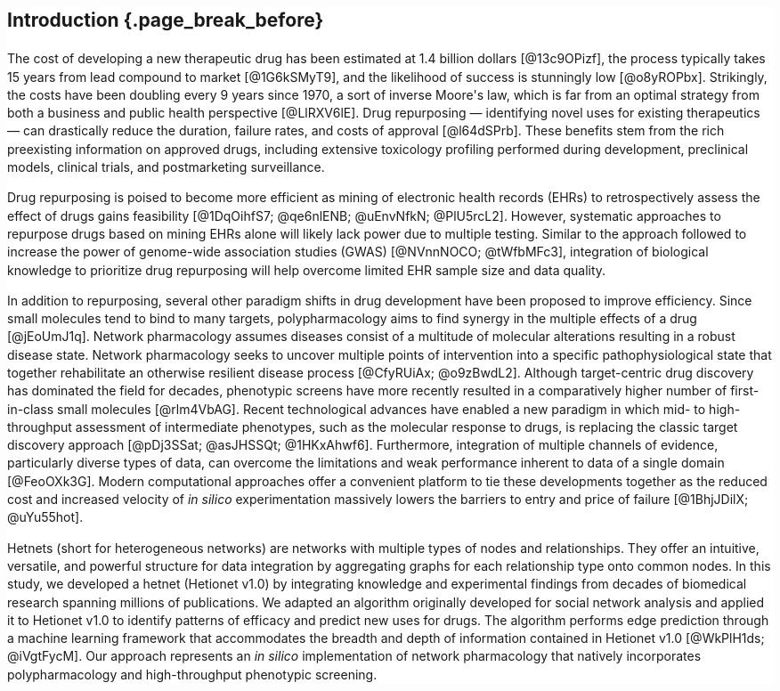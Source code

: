 
## Introduction {.page_break_before}

The cost of developing a new therapeutic drug has been estimated at 1.4 billion dollars [@13c9OPizf], the process typically takes 15 years from lead compound to market [@1G6kSMyT9], and the likelihood of success is stunningly low [@o8yROPbx].
Strikingly, the costs have been doubling every 9 years since 1970, a sort of inverse Moore's law, which is far from an optimal strategy from both a business and public health perspective [@LlRXV6lE].
Drug repurposing — identifying novel uses for existing therapeutics — can drastically reduce the duration, failure rates, and costs of approval [@l64dSPrb].
These benefits stem from the rich preexisting information on approved drugs, including extensive toxicology profiling performed during development, preclinical models, clinical trials, and postmarketing surveillance.

Drug repurposing is poised to become more efficient as mining of electronic health records (EHRs) to retrospectively assess the effect of drugs gains feasibility [@1DqOihfS7; @qe6nlENB; @uEnvNfkN; @PlU5rcL2].
However, systematic approaches to repurpose drugs based on mining EHRs alone will likely lack power due to multiple testing.
Similar to the approach followed to increase the power of genome-wide association studies (GWAS) [@NVnnNOCO; @tWfbMFc3], integration of biological knowledge to prioritize drug repurposing will help overcome limited EHR sample size and data quality.

In addition to repurposing, several other paradigm shifts in drug development have been proposed to improve efficiency.
Since small molecules tend to bind to many targets, polypharmacology aims to find synergy in the multiple effects of a drug [@jEoUmJ1q].
Network pharmacology assumes diseases consist of a multitude of molecular alterations resulting in a robust disease state.
Network pharmacology seeks to uncover multiple points of intervention into a specific pathophysiological state that together rehabilitate an otherwise resilient disease process [@CfyRUiAx; @o9zBwdL2].
Although target-centric drug discovery has dominated the field for decades, phenotypic screens have more recently resulted in a comparatively higher number of first-in-class small molecules [@rlm4VbAG].
Recent technological advances have enabled a new paradigm in which mid- to high-throughput assessment of intermediate phenotypes, such as the molecular response to drugs, is replacing the classic target discovery approach [@pDj3SSat; @asJHSSQt; @1HKxAhwf6].
Furthermore, integration of multiple channels of evidence, particularly diverse types of data, can overcome the limitations and weak performance inherent to data of a single domain [@FeoOXk3G].
Modern computational approaches offer a convenient platform to tie these developments together as the reduced cost and increased velocity of _in silico_ experimentation massively lowers the barriers to entry and price of failure [@1BhjJDilX; @uYu55hot].

Hetnets (short for heterogeneous networks) are networks with multiple types of nodes and relationships.
They offer an intuitive, versatile, and powerful structure for data integration by aggregating graphs for each relationship type onto common nodes.
In this study, we developed a hetnet (Hetionet v1.0) by integrating knowledge and experimental findings from decades of biomedical research spanning millions of publications.
We adapted an algorithm originally developed for social network analysis and applied it to Hetionet v1.0 to identify patterns of efficacy and predict new uses for drugs.
The algorithm performs edge prediction through a machine learning framework that accommodates the breadth and depth of information contained in Hetionet v1.0 [@WkPlH1ds; @iVgtFycM].
Our approach represents an _in silico_ implementation of network pharmacology that natively incorporates polypharmacology and high-throughput phenotypic screening.
